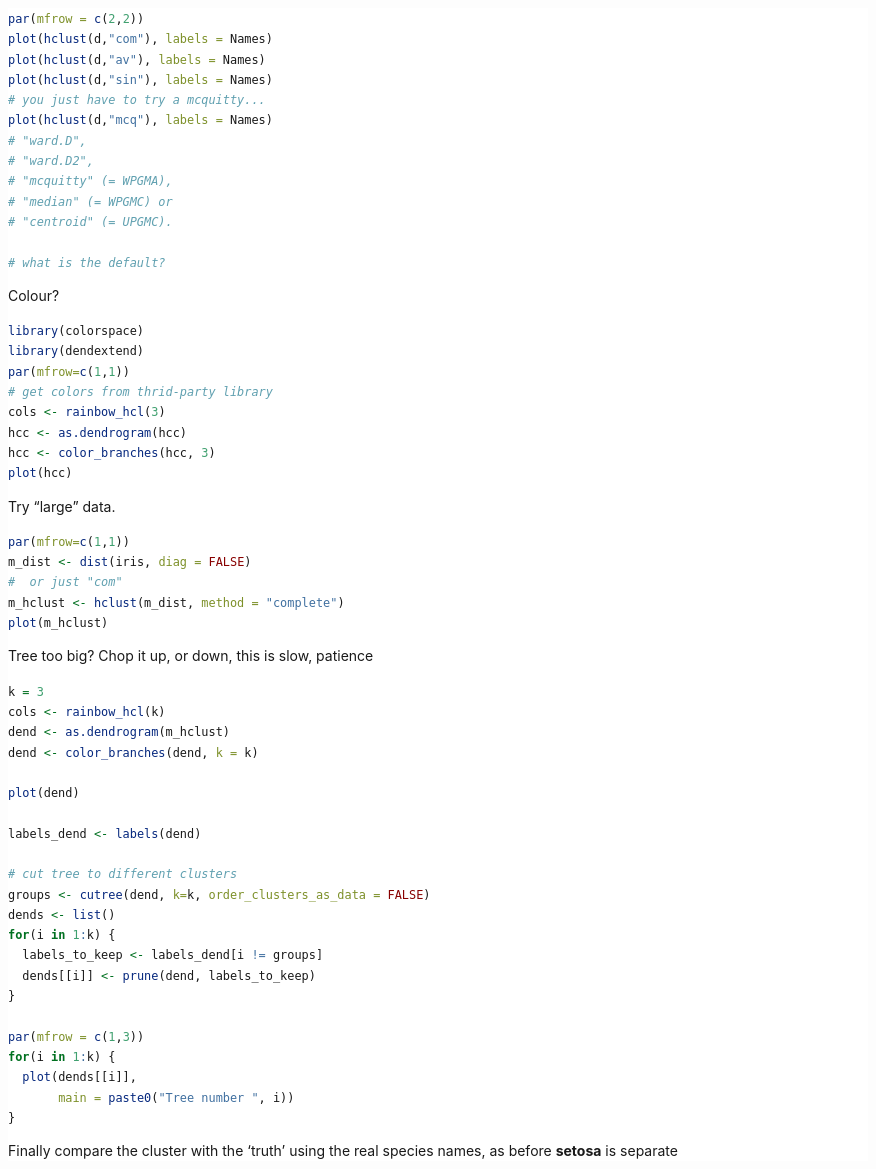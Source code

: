 
```r
par(mfrow = c(2,2))
plot(hclust(d,"com"), labels = Names) 
plot(hclust(d,"av"), labels = Names) 
plot(hclust(d,"sin"), labels = Names) 
# you just have to try a mcquitty...
plot(hclust(d,"mcq"), labels = Names) 
# "ward.D",
# "ward.D2",
# "mcquitty" (= WPGMA),
# "median" (= WPGMC) or
# "centroid" (= UPGMC).
 
# what is the default?               
```

Colour?

```r
library(colorspace)
library(dendextend)
par(mfrow=c(1,1))
# get colors from thrid-party library
cols <- rainbow_hcl(3) 
hcc <- as.dendrogram(hcc)
hcc <- color_branches(hcc, 3)
plot(hcc)
```

Try “large” data.

```r
par(mfrow=c(1,1))
m_dist <- dist(iris, diag = FALSE)
#  or just "com"
m_hclust <- hclust(m_dist, method = "complete") 
plot(m_hclust)
```

Tree too big?  Chop it up, or down, this is slow, patience


```r
k = 3
cols <- rainbow_hcl(k)
dend <- as.dendrogram(m_hclust)
dend <- color_branches(dend, k = k)
 
plot(dend)
 
labels_dend <- labels(dend)
 
# cut tree to different clusters
groups <- cutree(dend, k=k, order_clusters_as_data = FALSE) 
dends <- list()
for(i in 1:k) {
  labels_to_keep <- labels_dend[i != groups]
  dends[[i]] <- prune(dend, labels_to_keep)
}
 
par(mfrow = c(1,3))
for(i in 1:k) { 
  plot(dends[[i]], 
       main = paste0("Tree number ", i))
}
```
Finally compare the cluster with the ‘truth’ using the real species names, as before **setosa** is separate